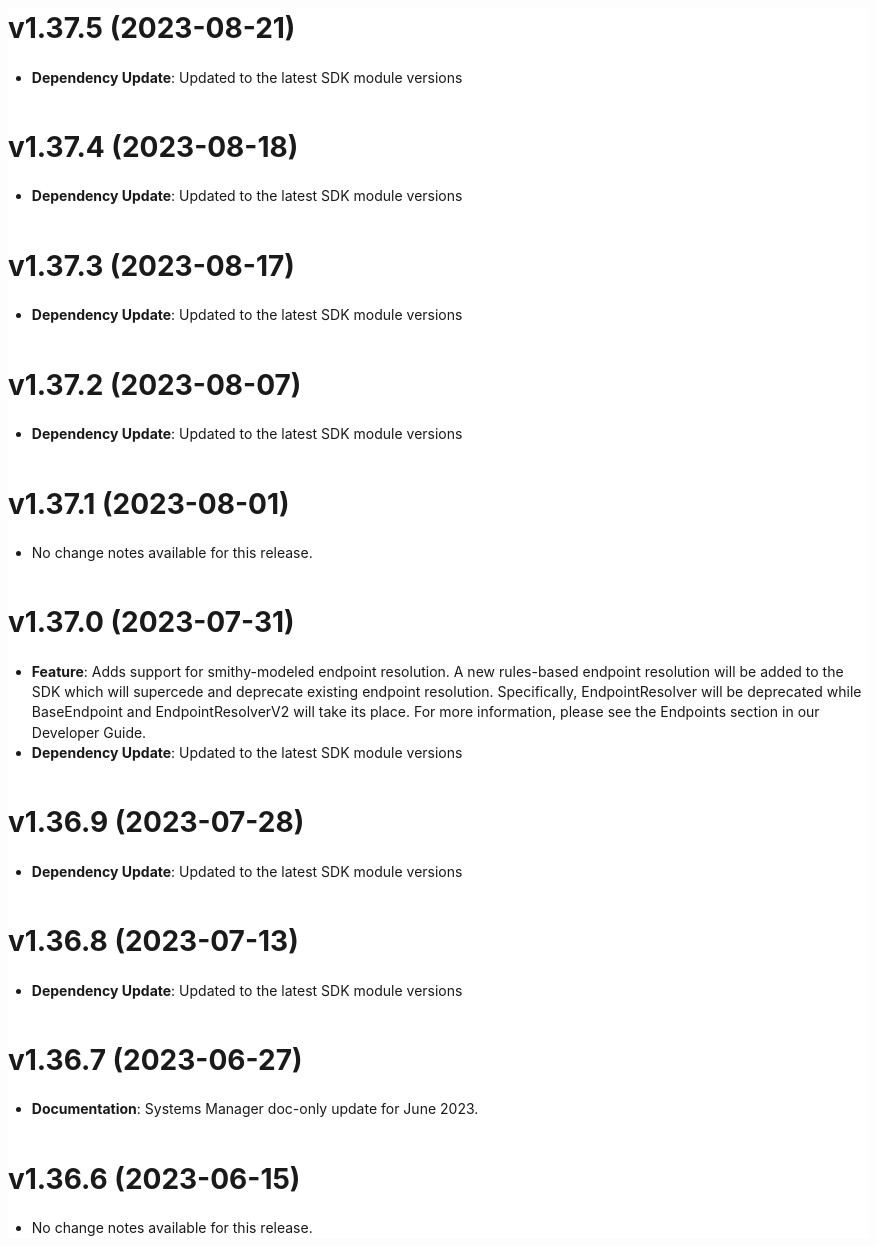 # v1.37.5 (2023-08-21)

* **Dependency Update**: Updated to the latest SDK module versions

# v1.37.4 (2023-08-18)

* **Dependency Update**: Updated to the latest SDK module versions

# v1.37.3 (2023-08-17)

* **Dependency Update**: Updated to the latest SDK module versions

# v1.37.2 (2023-08-07)

* **Dependency Update**: Updated to the latest SDK module versions

# v1.37.1 (2023-08-01)

* No change notes available for this release.

# v1.37.0 (2023-07-31)

* **Feature**: Adds support for smithy-modeled endpoint resolution. A new rules-based endpoint resolution will be added to the SDK which will supercede and deprecate existing endpoint resolution. Specifically, EndpointResolver will be deprecated while BaseEndpoint and EndpointResolverV2 will take its place. For more information, please see the Endpoints section in our Developer Guide.
* **Dependency Update**: Updated to the latest SDK module versions

# v1.36.9 (2023-07-28)

* **Dependency Update**: Updated to the latest SDK module versions

# v1.36.8 (2023-07-13)

* **Dependency Update**: Updated to the latest SDK module versions

# v1.36.7 (2023-06-27)

* **Documentation**: Systems Manager doc-only update for June 2023.

# v1.36.6 (2023-06-15)

* No change notes available for this release.

